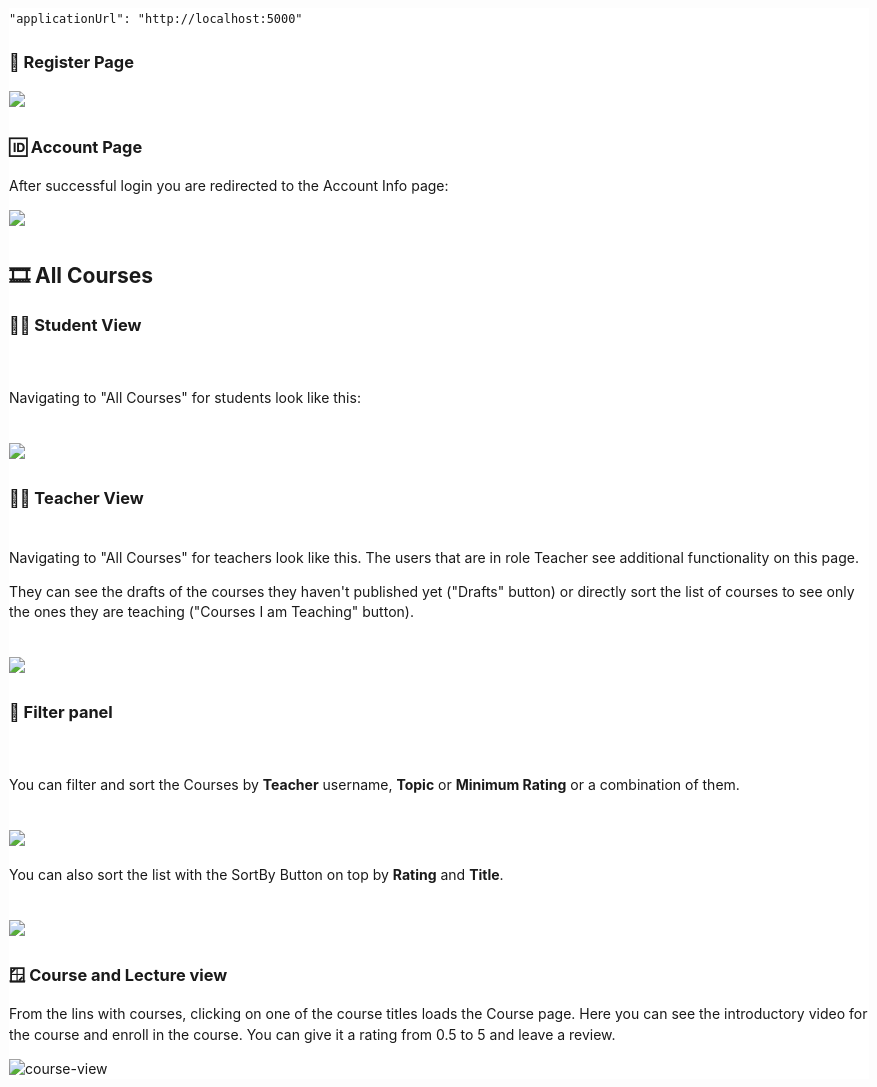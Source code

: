 ```"applicationUrl": "http://localhost:5000"```
### :key: Register Page 


<img src="https://i.ibb.co/tY5P4c8/register.png" width='600' />

### :id: Account Page 

After successful login you are redirected to the Account Info page:


<img src="https://i.ibb.co/K9DM1VY/account-info-page.png" width='600' />

## :film_strip: All Courses


### :student: Student View 
<br>

Navigating to "All Courses" for students look like this:

<br/>
<img src="https://i.ibb.co/yF2Zjhy/student-view.png" width='600'/>

### :woman_teacher: Teacher View 
<br/>
Navigating to "All Courses" for teachers look like this.
The users that are in role Teacher see additional functionality on this page.
<br>

They can see the drafts of the courses they haven't published yet ("Drafts" button) or directly sort the list of courses to see only the ones they are teaching ("Courses I am Teaching" button).

<br/>

<img src="https://i.ibb.co/Wtf3cvm/teacher-view-diffs.png"  width='600' />

### :microscope: Filter panel
<br/>

You can filter and sort the Courses by <strong>Teacher</strong> username, <strong>Topic</strong> or <strong>Minimum Rating</strong> or a combination of them.

<br/>

<img src="https://i.ibb.co/6YffB75/filter-bar.png"  width='600' />

You can also sort the list with the SortBy Button on top by  <strong>Rating</strong> and <strong>Title</strong>.

<br>
<img src="https://i.ibb.co/CzHjKxr/sort-but.png"  width='600' />

<br />

### :window: Course and Lecture view

From the lins with courses, clicking on one of the course titles loads the Course page.
Here you can see the introductory video for the course and enroll in the course. You can give it a rating from 0.5 to 5 and leave a review. 
<br/>

<img src="https://i.ibb.co/YRwRNXS/course-view.png" alt="course-view" border="0"  width='600' />

```